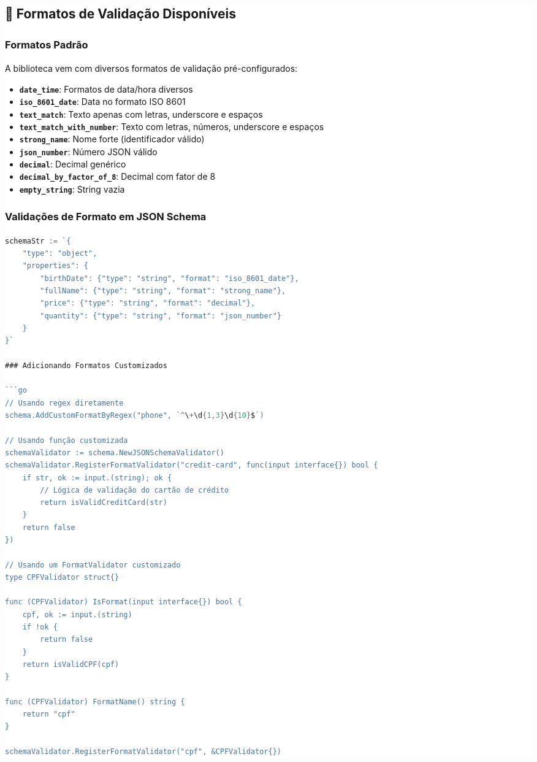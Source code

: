 
## 🎯 Formatos de Validação Disponíveis

### Formatos Padrão

A biblioteca vem com diversos formatos de validação pré-configurados:

- **`date_time`**: Formatos de data/hora diversos
- **`iso_8601_date`**: Data no formato ISO 8601
- **`text_match`**: Texto apenas com letras, underscore e espaços
- **`text_match_with_number`**: Texto com letras, números, underscore e espaços  
- **`strong_name`**: Nome forte (identificador válido)
- **`json_number`**: Número JSON válido
- **`decimal`**: Decimal genérico
- **`decimal_by_factor_of_8`**: Decimal com fator de 8
- **`empty_string`**: String vazia

### Validações de Formato em JSON Schema

```go
schemaStr := `{
    "type": "object",
    "properties": {
        "birthDate": {"type": "string", "format": "iso_8601_date"},
        "fullName": {"type": "string", "format": "strong_name"},
        "price": {"type": "string", "format": "decimal"},
        "quantity": {"type": "string", "format": "json_number"}
    }
}`

### Adicionando Formatos Customizados

```go
// Usando regex diretamente
schema.AddCustomFormatByRegex("phone", `^\+\d{1,3}\d{10}$`)

// Usando função customizada
schemaValidator := schema.NewJSONSchemaValidator()
schemaValidator.RegisterFormatValidator("credit-card", func(input interface{}) bool {
    if str, ok := input.(string); ok {
        // Lógica de validação do cartão de crédito
        return isValidCreditCard(str)
    }
    return false
})

// Usando um FormatValidator customizado
type CPFValidator struct{}

func (CPFValidator) IsFormat(input interface{}) bool {
    cpf, ok := input.(string)
    if !ok {
        return false
    }
    return isValidCPF(cpf)
}

func (CPFValidator) FormatName() string {
    return "cpf"
}

schemaValidator.RegisterFormatValidator("cpf", &CPFValidator{})
```
